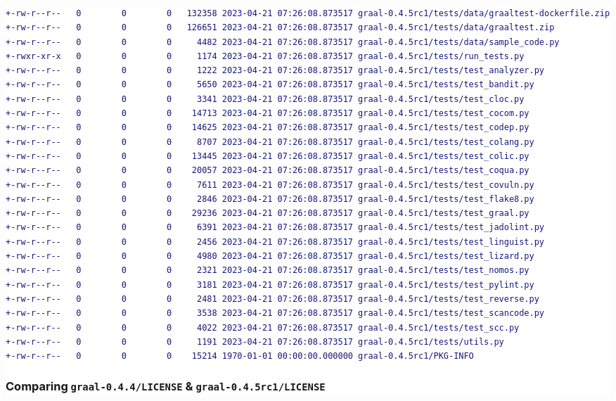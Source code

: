 ```diff
+-rw-r--r--   0        0        0   132358 2023-04-21 07:26:08.873517 graal-0.4.5rc1/tests/data/graaltest-dockerfile.zip
+-rw-r--r--   0        0        0   126651 2023-04-21 07:26:08.873517 graal-0.4.5rc1/tests/data/graaltest.zip
+-rw-r--r--   0        0        0     4482 2023-04-21 07:26:08.873517 graal-0.4.5rc1/tests/data/sample_code.py
+-rwxr-xr-x   0        0        0     1174 2023-04-21 07:26:08.873517 graal-0.4.5rc1/tests/run_tests.py
+-rw-r--r--   0        0        0     1222 2023-04-21 07:26:08.873517 graal-0.4.5rc1/tests/test_analyzer.py
+-rw-r--r--   0        0        0     5650 2023-04-21 07:26:08.873517 graal-0.4.5rc1/tests/test_bandit.py
+-rw-r--r--   0        0        0     3341 2023-04-21 07:26:08.873517 graal-0.4.5rc1/tests/test_cloc.py
+-rw-r--r--   0        0        0    14713 2023-04-21 07:26:08.873517 graal-0.4.5rc1/tests/test_cocom.py
+-rw-r--r--   0        0        0    14625 2023-04-21 07:26:08.873517 graal-0.4.5rc1/tests/test_codep.py
+-rw-r--r--   0        0        0     8707 2023-04-21 07:26:08.873517 graal-0.4.5rc1/tests/test_colang.py
+-rw-r--r--   0        0        0    13445 2023-04-21 07:26:08.873517 graal-0.4.5rc1/tests/test_colic.py
+-rw-r--r--   0        0        0    20057 2023-04-21 07:26:08.873517 graal-0.4.5rc1/tests/test_coqua.py
+-rw-r--r--   0        0        0     7611 2023-04-21 07:26:08.873517 graal-0.4.5rc1/tests/test_covuln.py
+-rw-r--r--   0        0        0     2846 2023-04-21 07:26:08.873517 graal-0.4.5rc1/tests/test_flake8.py
+-rw-r--r--   0        0        0    29236 2023-04-21 07:26:08.873517 graal-0.4.5rc1/tests/test_graal.py
+-rw-r--r--   0        0        0     6391 2023-04-21 07:26:08.873517 graal-0.4.5rc1/tests/test_jadolint.py
+-rw-r--r--   0        0        0     2456 2023-04-21 07:26:08.873517 graal-0.4.5rc1/tests/test_linguist.py
+-rw-r--r--   0        0        0     4980 2023-04-21 07:26:08.873517 graal-0.4.5rc1/tests/test_lizard.py
+-rw-r--r--   0        0        0     2321 2023-04-21 07:26:08.873517 graal-0.4.5rc1/tests/test_nomos.py
+-rw-r--r--   0        0        0     3181 2023-04-21 07:26:08.873517 graal-0.4.5rc1/tests/test_pylint.py
+-rw-r--r--   0        0        0     2481 2023-04-21 07:26:08.873517 graal-0.4.5rc1/tests/test_reverse.py
+-rw-r--r--   0        0        0     3538 2023-04-21 07:26:08.873517 graal-0.4.5rc1/tests/test_scancode.py
+-rw-r--r--   0        0        0     4022 2023-04-21 07:26:08.873517 graal-0.4.5rc1/tests/test_scc.py
+-rw-r--r--   0        0        0     1191 2023-04-21 07:26:08.873517 graal-0.4.5rc1/tests/utils.py
+-rw-r--r--   0        0        0    15214 1970-01-01 00:00:00.000000 graal-0.4.5rc1/PKG-INFO
```

### Comparing `graal-0.4.4/LICENSE` & `graal-0.4.5rc1/LICENSE`
